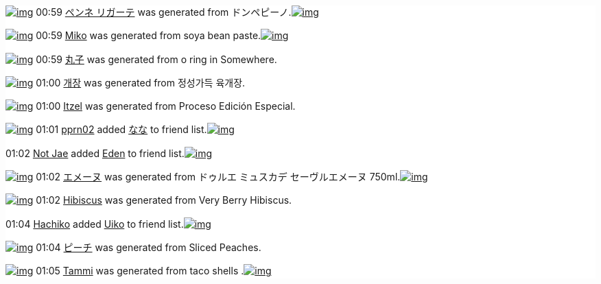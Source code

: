 [![img](http://img203.imageshack.us/img203/3740/g8zn.png)](http://www.barcodekanojo.com/kanojo/2787540/%E3%83%9A%E3%83%B3%E3%83%8D%20%E3%83%AA%E3%82%AC%E3%83%BC%E3%83%86) 00:59 [ペンネ リガーテ](http://www.barcodekanojo.com/kanojo/2787540/%E3%83%9A%E3%83%B3%E3%83%8D%20%E3%83%AA%E3%82%AC%E3%83%BC%E3%83%86) was generated from ドンペピーノ.[![img](http://img845.imageshack.us/img845/2627/17mr.jpg)](http://www.barcodekanojo.com/product_images/barcode/5352243/1391615898/%E3%83%89%E3%83%B3%E3%83%9A%E3%83%94%E3%83%BC%E3%83%8E.jpg) 

[![img](http://img163.imageshack.us/img163/5201/njay.png)](http://www.barcodekanojo.com/kanojo/2787541/Miko) 00:59 [Miko](http://www.barcodekanojo.com/kanojo/2787541/Miko) was generated from soya bean paste.[![img](http://img196.imageshack.us/img196/4834/tyef.jpg)](http://www.barcodekanojo.com/product_images/barcode/5352244/1391615909/soya%20bean%20paste.jpg) 

[![img](http://img844.imageshack.us/img844/5790/mazf.png)](http://www.barcodekanojo.com/kanojo/2787542/%E4%B8%B8%E5%AD%90) 00:59 [丸子](http://www.barcodekanojo.com/kanojo/2787542/%E4%B8%B8%E5%AD%90) was generated from o ring in Somewhere.

[![img](http://img513.imageshack.us/img513/5678/fes0.png)](http://www.barcodekanojo.com/kanojo/2787543/%EA%B0%9C%EC%9E%A5) 01:00 [개장](http://www.barcodekanojo.com/kanojo/2787543/%EA%B0%9C%EC%9E%A5) was generated from 정성가득 육개장.

[![img](http://img691.imageshack.us/img691/2411/v7l6.png)](http://www.barcodekanojo.com/kanojo/2787544/Itzel) 01:00 [Itzel](http://www.barcodekanojo.com/kanojo/2787544/Itzel) was generated from Proceso Edición Especial.

[![img](http://img829.imageshack.us/img829/5871/x3if.jpg)](http://www.barcodekanojo.com/user/330419/pprn02) 01:01 [pprn02](http://www.barcodekanojo.com/user/330419/pprn02) added [なな](http://www.barcodekanojo.com/kanojo/8576/%E3%81%AA%E3%81%AA) to friend list.[![img](http://img854.imageshack.us/img854/2774/vjlo.png)](http://www.barcodekanojo.com/kanojo/8576/%E3%81%AA%E3%81%AA) 

01:02 [Not Jae](http://www.barcodekanojo.com/user/437635/Not%20Jae) added [Eden](http://www.barcodekanojo.com/kanojo/1377806/Eden) to friend list.[![img](http://img834.imageshack.us/img834/9987/vtvm.png)](http://www.barcodekanojo.com/kanojo/1377806/Eden) 

[![img](http://img199.imageshack.us/img199/7711/eo0l.png)](http://www.barcodekanojo.com/kanojo/2787545/%E3%82%A8%E3%83%A1%E3%83%BC%E3%83%8C) 01:02 [エメーヌ](http://www.barcodekanojo.com/kanojo/2787545/%E3%82%A8%E3%83%A1%E3%83%BC%E3%83%8C) was generated from ドゥルエ ミュスカデ セーヴルエメーヌ 750ml.[![img](http://img547.imageshack.us/img547/5197/mzpv.jpg)](http://www.barcodekanojo.com/product_images/barcode/5352250/1391616150/%E3%83%89%E3%82%A5%E3%83%AB%E3%82%A8%20%E3%83%9F%E3%83%A5%E3%82%B9%E3%82%AB%E3%83%87%20%E3%82%BB%E3%83%BC%E3%83%B4%E3%83%AB%E3%82%A8%E3%83%A1%E3%83%BC%E3%83%8C%20750ml.jpg) 

[![img](http://img401.imageshack.us/img401/5544/xoyb.png)](http://www.barcodekanojo.com/kanojo/2787546/Hibiscus) 01:02 [Hibiscus](http://www.barcodekanojo.com/kanojo/2787546/Hibiscus) was generated from Very Berry Hibiscus.

01:04 [Hachiko](http://www.barcodekanojo.com/user/429196/Hachiko) added [Uiko](http://www.barcodekanojo.com/kanojo/2495204/Uiko) to friend list.[![img](http://img837.imageshack.us/img837/8981/br04.png)](http://www.barcodekanojo.com/kanojo/2495204/Uiko) 

[![img](http://img36.imageshack.us/img36/3080/lhbq.png)](http://www.barcodekanojo.com/kanojo/2787547/%E3%83%94%E3%83%BC%E3%83%81) 01:04 [ピーチ](http://www.barcodekanojo.com/kanojo/2787547/%E3%83%94%E3%83%BC%E3%83%81) was generated from Sliced Peaches.

[![img](http://img853.imageshack.us/img853/4007/wb1t.png)](http://www.barcodekanojo.com/kanojo/2787548/Tammi) 01:05 [Tammi](http://www.barcodekanojo.com/kanojo/2787548/Tammi) was generated from taco shells .[![img](http://img546.imageshack.us/img546/9022/ftd6.jpg)](http://www.barcodekanojo.com/product_images/barcode/5352254/1391616260/50x50xtaco,P20shells,P20.jpg,qw=88,ah=88.pagespeed.ic.o9PatcxT6Q.jpg) 
